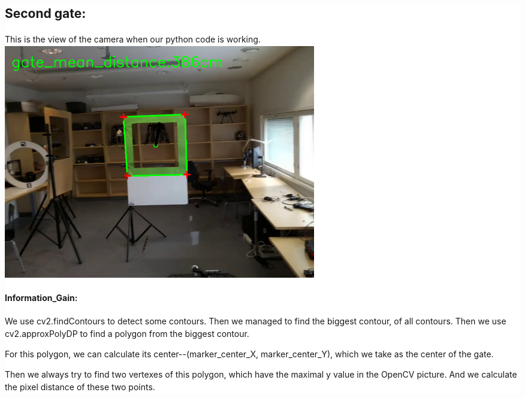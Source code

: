 



## Second gate:
This is the view of the camera when our python code is working.
<img src="picture_view_in_python/4.png" style="width: 60%;">

#### Information_Gain:

We use cv2.findContours to detect some contours. Then we managed to find the biggest contour, of all contours. Then we use cv2.approxPolyDP to find a polygon from the biggest contour. 

For this polygon, we can calculate its center--(marker_center_X, marker_center_Y), which we take as the center of the gate.

Then we always try to find two vertexes of this polygon, which have the maximal y value in the OpenCV picture. And we calculate the pixel distance of these two points.